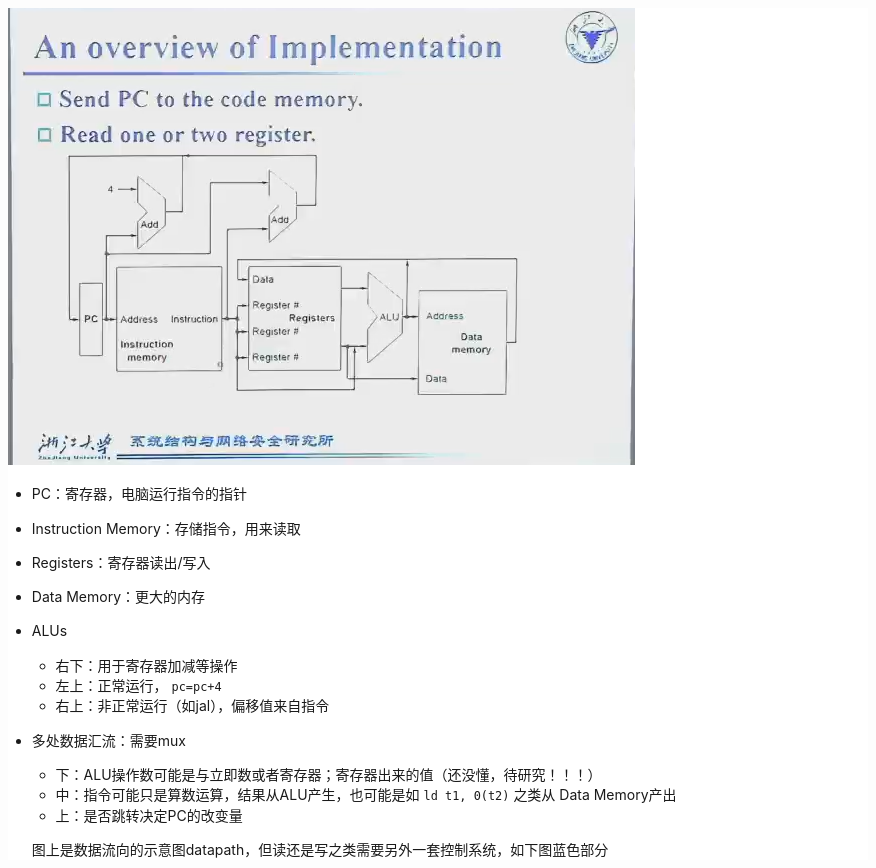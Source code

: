   ![implementation](/img/CO/implementationOverview.jpg)
  
- PC：寄存器，电脑运行指令的指针
  
- Instruction Memory：存储指令，用来读取
  
- Registers：寄存器读出/写入
  
- Data Memory：更大的内存
  
- ALUs
  
  - 右下：用于寄存器加减等操作
  - 左上：正常运行， `pc=pc+4`
  - 右上：非正常运行（如jal），偏移值来自指令
  
- 多处数据汇流：需要mux
  
  - 下：ALU操作数可能是与立即数或者寄存器；寄存器出来的值（还没懂，待研究！！！）
  - 中：指令可能只是算数运算，结果从ALU产生，也可能是如 `ld t1, 0(t2)` 之类从 Data Memory产出
  - 上：是否跳转决定PC的改变量
  
  图上是数据流向的示意图datapath，但读还是写之类需要另外一套控制系统，如下图蓝色部分
  